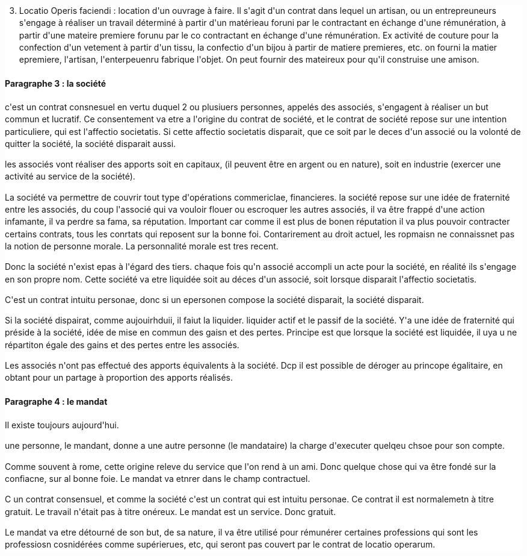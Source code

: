 3. Locatio Operis faciendi : location d'un ouvrage à faire. Il s'agit d'un contrat dans lequel un artisan, ou un entrepreuneurs s'engage à réaliser un travail déterminé à partir d'un matérieau foruni par le contractant en échange d'une rémunération, à partir d'une mateire premiere forunu par le co contractant en échange d'une rémunération. Ex activité de couture pour la confection d'un vetement à partir d'un tissu, la confectio d'un bijou à partir de matiere premieres, etc.  on fourni la matier epremiere, l'artisan, l'enterpeuenru fabrique l'objet. On peut fournir des mateireux pour qu'il construise une amison.


#### Paragraphe 3 : la société

c'est un contrat consnesuel en vertu duquel 2 ou plusiuers personnes, appelés des associés, s'engagent à réaliser un but commun et lucratif. Ce consentement va etre a l'origine du contrat de société, et le contrat de société repose sur une intention particuliere, qui est l'affectio societatis. Si cette affectio societatis disparait, que ce soit par le deces d'un associé ou la volonté de quitter la société, la société disparait aussi. 

les associés vont réaliser des apports soit en capitaux, (il peuvent être en argent ou en nature), soit en industrie (exercer une activité au service de la société). 

La société va permettre de couvrir tout type d'opérations commericlae, financieres. la société repose sur une idée de fraternité entre les associés, du coup l'associé qui va vouloir flouer ou escroquer les autres associés, il va être frappé d'une action infamante, il va perdre sa fama, sa réputation. Important car comme il est plus de bonen réputation il va plus pouvoir contracter certains contrats, tous les conrtats qui reposent sur la bonne foi. Contarirement au droit actuel, les ropmaisn ne connaissnet pas la notion de personne morale. La personnalité morale est tres recent.

Donc la société n'exist epas à l'égard des tiers. chaque fois qu'n associé accompli un acte pour la société, en réalité ils s'engage en son propre nom. Cette société va etre liquidée soit au déces d'un associé, soit lorsque disparait l'affectio societatis.

C'est un contrat intuitu personae, donc si un epersonen compose la société disparait, la société disparait. 

Si la société dispairat, comme aujouirhduii, il faiut la liquider. liquider actif et le passif de la société. Y'a une idée de fraternité qui préside à la société, idée de mise en commun des gaisn et des pertes. Principe est que lorsque la société est liquidée, il uya u ne répartiton égale des gains et des pertes entre les associés. 

Les associés n'ont pas effectué des apports équivalents à la société. Dcp il est possible de déroger au princope égalitaire, en obtant pour un partage à proportion des apports réalisés. 

#### Paragraphe 4 : le mandat
Il existe toujours aujourd'hui.

une personne, le mandant, donne a une autre personne (le mandataire) la charge d'executer quelqeu chsoe pour son compte. 

Comme souvent à rome, cette origine releve du service que l'on rend à un ami. Donc quelque chose qui va être fondé sur la confiacne, sur al bonne foie. Le mandat va etnrer dans le champ contractuel.

C un contrat consensuel, et comme la société c'est un contrat qui est intuitu personae. Ce contrat il est normalemetn à titre gratuit. Le travail n'était pas à titre onéreux.  Le mandat est un service. Donc gratuit. 

Le mandat va etre détourné de son but, de sa nature, il va être utilisé pour rémunérer certaines professions qui sont les professiosn cosnidérées comme supérierues, etc, qui seront pas couvert par le contrat de locatio operarum.
